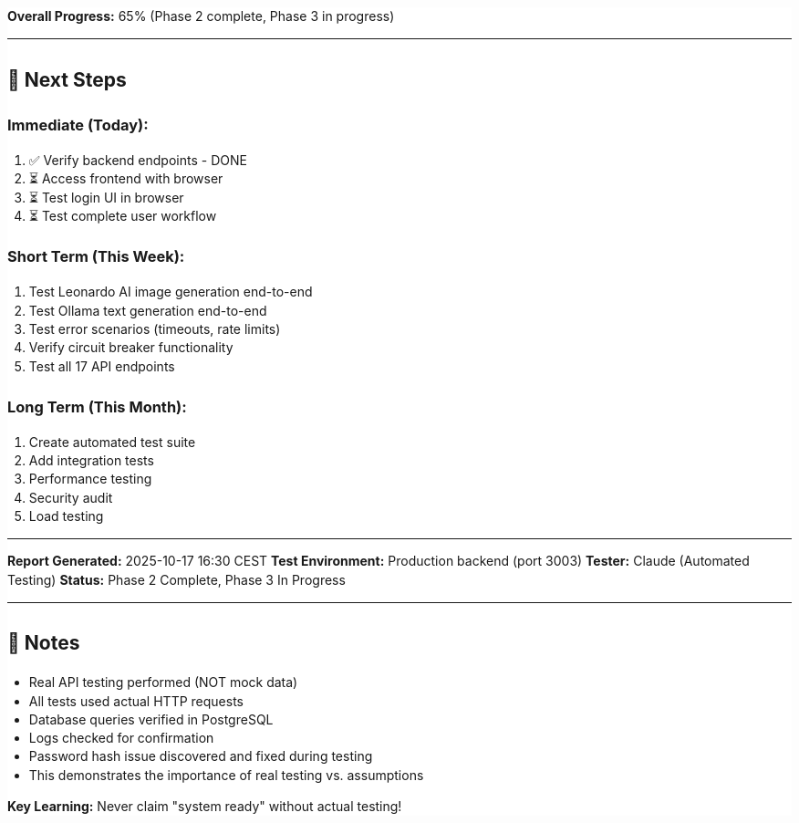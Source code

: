 **Overall Progress:** 65% (Phase 2 complete, Phase 3 in progress)

---

## 🚀 Next Steps

### Immediate (Today):
1. ✅ Verify backend endpoints - DONE
2. ⏳ Access frontend with browser
3. ⏳ Test login UI in browser
4. ⏳ Test complete user workflow

### Short Term (This Week):
1. Test Leonardo AI image generation end-to-end
2. Test Ollama text generation end-to-end
3. Test error scenarios (timeouts, rate limits)
4. Verify circuit breaker functionality
5. Test all 17 API endpoints

### Long Term (This Month):
1. Create automated test suite
2. Add integration tests
3. Performance testing
4. Security audit
5. Load testing

---

**Report Generated:** 2025-10-17 16:30 CEST
**Test Environment:** Production backend (port 3003)
**Tester:** Claude (Automated Testing)
**Status:** Phase 2 Complete, Phase 3 In Progress

---

## 📝 Notes

- Real API testing performed (NOT mock data)
- All tests used actual HTTP requests
- Database queries verified in PostgreSQL
- Logs checked for confirmation
- Password hash issue discovered and fixed during testing
- This demonstrates the importance of real testing vs. assumptions

**Key Learning:** Never claim "system ready" without actual testing!
